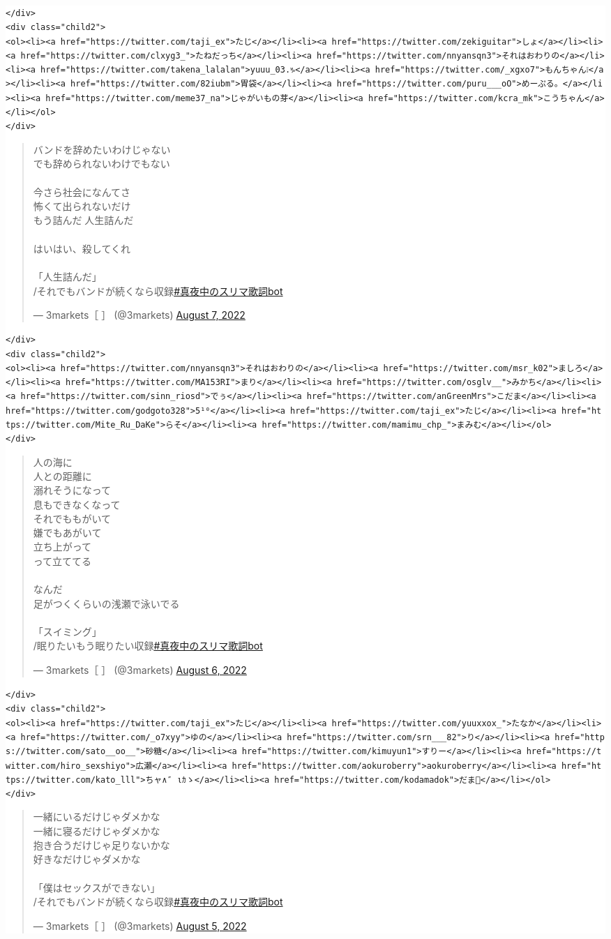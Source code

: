     </div>
    <div class="child2">
    <ol><li><a href="https://twitter.com/taji_ex">たじ</a></li><li><a href="https://twitter.com/zekiguitar">しょ</a></li><li><a href="https://twitter.com/clxyg3_">たねだっち</a></li><li><a href="https://twitter.com/nnyansqn3">それはおわりの</a></li><li><a href="https://twitter.com/takena_lalalan">yuuu_03.♑️</a></li><li><a href="https://twitter.com/_xgxo7">もんちゃん❕</a></li><li><a href="https://twitter.com/82iubm">胃袋</a></li><li><a href="https://twitter.com/puru___oO">めーぷる。</a></li><li><a href="https://twitter.com/meme37_na">じゃがいもの芽</a></li><li><a href="https://twitter.com/kcra_mk">こうちゃん</a></li></ol>
    </div>
</div><div class="parent">
    <div class="child1">
    <blockquote class="twitter-tweet"><p lang="ja" dir="ltr">バンドを辞めたいわけじゃない<br>でも辞められないわけでもない <br><br>今さら社会になんてさ<br>怖くて出られないだけ<br>もう詰んだ 人生詰んだ<br><br>はいはい、殺してくれ <br><br>「人生詰んだ」<br>/それでもバンドが続くなら収録<a href="https://twitter.com/hashtag/%E7%9C%9F%E5%A4%9C%E4%B8%AD%E3%81%AE%E3%82%B9%E3%83%AA%E3%83%9E%E6%AD%8C%E8%A9%9Ebot?src=hash&amp;ref_src=twsrc%5Etfw">#真夜中のスリマ歌詞bot</a></p>&mdash; 3markets［ ］ (@3markets) <a href="https://twitter.com/3markets/status/1556340113335914496?ref_src=twsrc%5Etfw">August 7, 2022</a></blockquote>
<script async src="https://platform.twitter.com/widgets.js" charset="utf-8"></script>

    </div>
    <div class="child2">
    <ol><li><a href="https://twitter.com/nnyansqn3">それはおわりの</a></li><li><a href="https://twitter.com/msr_k02">ましろ</a></li><li><a href="https://twitter.com/MA153RI">まり</a></li><li><a href="https://twitter.com/osglv__">みかち</a></li><li><a href="https://twitter.com/sinn_riosd">でぅ</a></li><li><a href="https://twitter.com/anGreenMrs">こだま</a></li><li><a href="https://twitter.com/godgoto328">5¹⁰</a></li><li><a href="https://twitter.com/taji_ex">たじ</a></li><li><a href="https://twitter.com/Mite_Ru_DaKe">らそ</a></li><li><a href="https://twitter.com/mamimu_chp_">まみむ</a></li></ol>
    </div>
</div><div class="parent">
    <div class="child1">
    <blockquote class="twitter-tweet"><p lang="ja" dir="ltr">人の海に<br>人との距離に<br>溺れそうになって<br>息もできなくなって<br>それでももがいて<br>嫌でもあがいて<br>立ち上がって<br>って立ててる<br><br>なんだ<br>足がつくくらいの浅瀬で泳いでる<br><br>「スイミング」<br>/眠りたいもう眠りたい収録<a href="https://twitter.com/hashtag/%E7%9C%9F%E5%A4%9C%E4%B8%AD%E3%81%AE%E3%82%B9%E3%83%AA%E3%83%9E%E6%AD%8C%E8%A9%9Ebot?src=hash&amp;ref_src=twsrc%5Etfw">#真夜中のスリマ歌詞bot</a></p>&mdash; 3markets［ ］ (@3markets) <a href="https://twitter.com/3markets/status/1555977756659236864?ref_src=twsrc%5Etfw">August 6, 2022</a></blockquote>
<script async src="https://platform.twitter.com/widgets.js" charset="utf-8"></script>

    </div>
    <div class="child2">
    <ol><li><a href="https://twitter.com/taji_ex">たじ</a></li><li><a href="https://twitter.com/yuuxxox_">たなか</a></li><li><a href="https://twitter.com/_o7xyy">ゆの</a></li><li><a href="https://twitter.com/srn___82">り</a></li><li><a href="https://twitter.com/sato__oo__">砂糖</a></li><li><a href="https://twitter.com/kimuyun1">すりー</a></li><li><a href="https://twitter.com/hiro_sexshiyo">広瀬</a></li><li><a href="https://twitter.com/aokuroberry">aokuroberry</a></li><li><a href="https://twitter.com/kato_lll">ちャ∧″ ιｶゝ</a></li><li><a href="https://twitter.com/kodamadok">だま🍳</a></li></ol>
    </div>
</div><div class="parent">
    <div class="child1">
    <blockquote class="twitter-tweet"><p lang="ja" dir="ltr">一緒にいるだけじゃダメかな<br>一緒に寝るだけじゃダメかな<br>抱き合うだけじゃ足りないかな<br>好きなだけじゃダメかな<br><br>「僕はセックスができない」<br>/それでもバンドが続くなら収録<a href="https://twitter.com/hashtag/%E7%9C%9F%E5%A4%9C%E4%B8%AD%E3%81%AE%E3%82%B9%E3%83%AA%E3%83%9E%E6%AD%8C%E8%A9%9Ebot?src=hash&amp;ref_src=twsrc%5Etfw">#真夜中のスリマ歌詞bot</a></p>&mdash; 3markets［ ］ (@3markets) <a href="https://twitter.com/3markets/status/1555615382312218624?ref_src=twsrc%5Etfw">August 5, 2022</a></blockquote>
<script async src="https://platform.twitter.com/widgets.js" charset="utf-8"></script>
